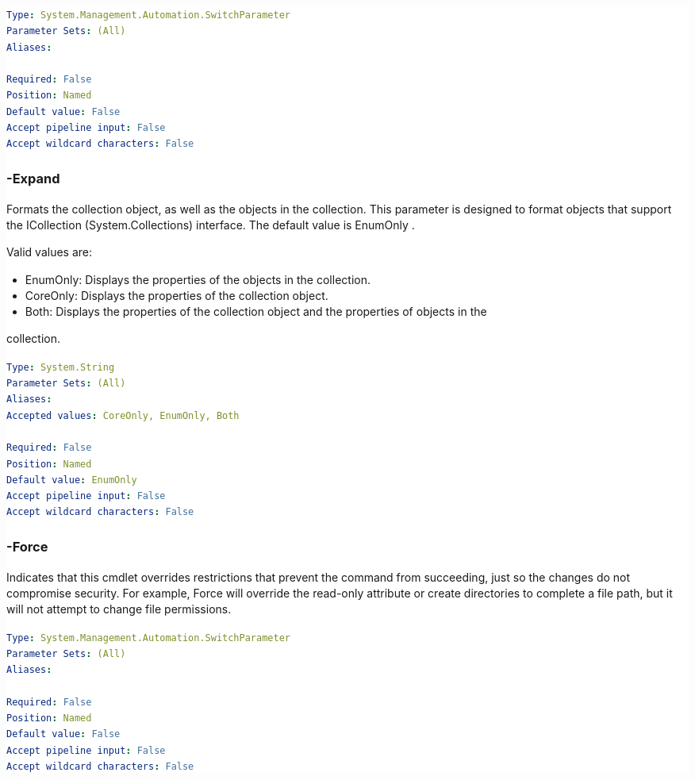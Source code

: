 ```yaml
Type: System.Management.Automation.SwitchParameter
Parameter Sets: (All)
Aliases:

Required: False
Position: Named
Default value: False
Accept pipeline input: False
Accept wildcard characters: False
```

### -Expand
Formats the collection object, as well as the objects in the collection.
This parameter is designed to format objects that support the ICollection (System.Collections) interface.
The default value is EnumOnly .

Valid values are:

- EnumOnly: Displays the properties of the objects in the collection.
- CoreOnly: Displays the properties of the collection object.
- Both: Displays the properties of the collection object and the properties of objects in the

collection.

```yaml
Type: System.String
Parameter Sets: (All)
Aliases:
Accepted values: CoreOnly, EnumOnly, Both

Required: False
Position: Named
Default value: EnumOnly
Accept pipeline input: False
Accept wildcard characters: False
```

### -Force
Indicates that this cmdlet overrides restrictions that prevent the command from succeeding, just so the changes do not compromise security.
For example, Force will override the read-only attribute or create directories to complete a file path, but it will not attempt to change file permissions.

```yaml
Type: System.Management.Automation.SwitchParameter
Parameter Sets: (All)
Aliases:

Required: False
Position: Named
Default value: False
Accept pipeline input: False
Accept wildcard characters: False
```
